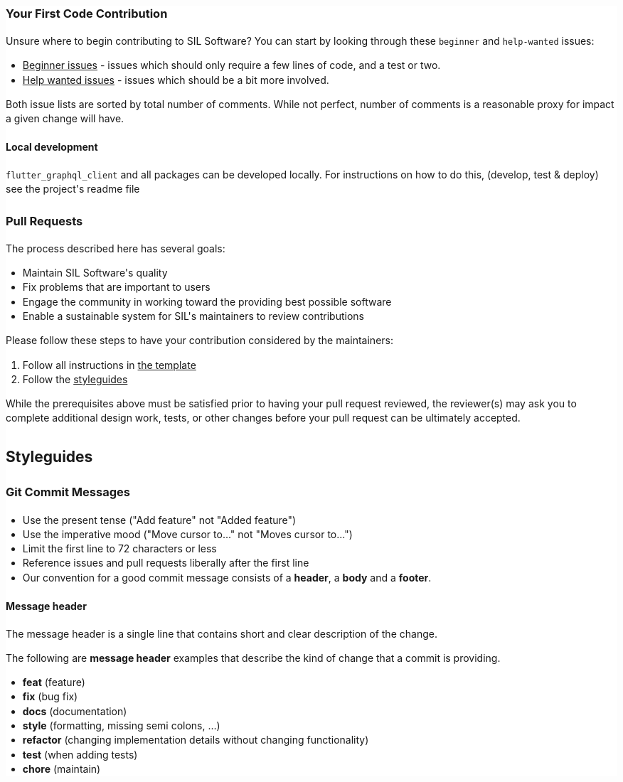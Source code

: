 ### Your First Code Contribution

Unsure where to begin contributing to SIL Software? You can start by looking through these `beginner` and `help-wanted` issues:

- [Beginner issues](https://github.com/) - issues which should only require a few lines of code, and a test or two.
- [Help wanted issues](https://github.com/) - issues which should be a bit more involved.

Both issue lists are sorted by total number of comments. While not perfect, number of comments is a reasonable proxy for impact a given change will have.

#### Local development

`flutter_graphql_client` and all packages can be developed locally. For instructions on how to do this, (develop, test & deploy) see the project's readme file

### Pull Requests

The process described here has several goals:

- Maintain SIL Software's quality
- Fix problems that are important to users
- Engage the community in working toward the providing best possible software
- Enable a sustainable system for SIL's maintainers to review contributions

Please follow these steps to have your contribution considered by the maintainers:

1. Follow all instructions in [the template](PULL_REQUEST_TEMPLATE.md)
2. Follow the [styleguides](#styleguides)

While the prerequisites above must be satisfied prior to having your pull request reviewed, the reviewer(s) may ask you to complete additional design work, tests, or other changes before your pull request can be ultimately accepted.

## Styleguides

### Git Commit Messages

- Use the present tense ("Add feature" not "Added feature")
- Use the imperative mood ("Move cursor to..." not "Moves cursor to...")
- Limit the first line to 72 characters or less
- Reference issues and pull requests liberally after the first line
- Our convention for a good commit message consists of a **header**, a **body** and a **footer**.

#### Message header

The message header is a single line that contains short and clear description of the change.

The following are **message header** examples that describe the kind of change that a commit is providing.

- **feat** (feature)
- **fix** (bug fix)
- **docs** (documentation)
- **style** (formatting, missing semi colons, …)
- **refactor** (changing implementation details without changing functionality)
- **test** (when adding tests)
- **chore** (maintain)
